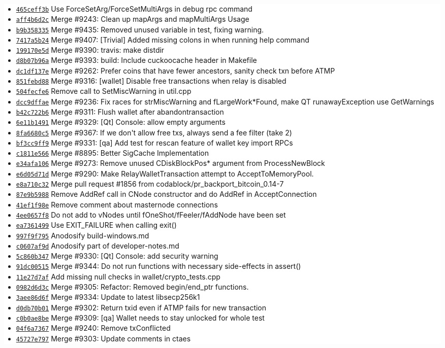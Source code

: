 - [`465ceff3b`](https://github.com/andspay/ands/commit/465ceff3b) Use ForceSetArg/ForceSetMultiArgs in debug rpc command
- [`aff4b6d2c`](https://github.com/andspay/ands/commit/aff4b6d2c) Merge #9243: Clean up mapArgs and mapMultiArgs Usage
- [`b9b358335`](https://github.com/andspay/ands/commit/b9b358335) Merge #9435: Removed unused variable in test, fixing warning.
- [`7417a5b24`](https://github.com/andspay/ands/commit/7417a5b24) Merge #9407: [Trivial] Added missing colons in when running help command
- [`199170e5d`](https://github.com/andspay/ands/commit/199170e5d) Merge #9390: travis: make distdir
- [`d8b07b96a`](https://github.com/andspay/ands/commit/d8b07b96a) Merge #9393: build: Include cuckoocache header in Makefile
- [`dc1df137e`](https://github.com/andspay/ands/commit/dc1df137e) Merge #9262: Prefer coins that have fewer ancestors, sanity check txn before ATMP
- [`851febd88`](https://github.com/andspay/ands/commit/851febd88) Merge #9316: [wallet] Disable free transactions when relay is disabled
- [`504fecfe6`](https://github.com/andspay/ands/commit/504fecfe6) Remove call to SetMiscWarning in util.cpp
- [`dcc9dffae`](https://github.com/andspay/ands/commit/dcc9dffae) Merge #9236: Fix races for strMiscWarning and fLargeWork*Found, make QT runawayException use GetWarnings
- [`b42c722b6`](https://github.com/andspay/ands/commit/b42c722b6) Merge #9311: Flush wallet after abandontransaction
- [`6e11b1491`](https://github.com/andspay/ands/commit/6e11b1491) Merge #9329: [Qt] Console: allow empty arguments
- [`8fa6680c5`](https://github.com/andspay/ands/commit/8fa6680c5) Merge #9367: If we don't allow free txs, always send a fee filter (take 2)
- [`bf3cc9ff9`](https://github.com/andspay/ands/commit/bf3cc9ff9) Merge #9331: [qa] Add test for rescan feature of wallet key import RPCs
- [`c1811e566`](https://github.com/andspay/ands/commit/c1811e566) Merge #8895: Better SigCache Implementation
- [`e34afa106`](https://github.com/andspay/ands/commit/e34afa106) Merge #9273: Remove unused CDiskBlockPos* argument from ProcessNewBlock
- [`e6d05d71d`](https://github.com/andspay/ands/commit/e6d05d71d) Merge #9290: Make RelayWalletTransaction attempt to AcceptToMemoryPool.
- [`e8a710c32`](https://github.com/andspay/ands/commit/e8a710c32) Merge pull request #1856 from codablock/pr_backport_bitcoin_0.14-7
- [`87e9b5988`](https://github.com/andspay/ands/commit/87e9b5988) Remove AddRef call in CNode constructor and do AddRef in AcceptConnection
- [`41ef1f98e`](https://github.com/andspay/ands/commit/41ef1f98e) Remove comment about masternode connections
- [`4ee0657f8`](https://github.com/andspay/ands/commit/4ee0657f8) Do not add to vNodes until fOneShot/fFeeler/fAddNode have been set
- [`ea7361499`](https://github.com/andspay/ands/commit/ea7361499) Use EXIT_FAILURE when calling exit()
- [`997f9f795`](https://github.com/andspay/ands/commit/997f9f795) Anodosify build-windows.md
- [`c0607af9d`](https://github.com/andspay/ands/commit/c0607af9d) Anodosify part of developer-notes.md
- [`5c860b347`](https://github.com/andspay/ands/commit/5c860b347) Merge #9330: [Qt] Console: add security warning
- [`91dc00515`](https://github.com/andspay/ands/commit/91dc00515) Merge #9344: Do not run functions with necessary side-effects in assert()
- [`11e27d7af`](https://github.com/andspay/ands/commit/11e27d7af) Add missing null checks in wallet/crypto_tests.cpp
- [`0982d6d3c`](https://github.com/andspay/ands/commit/0982d6d3c) Merge #9305: Refactor: Removed begin/end_ptr functions.
- [`3aee86d6f`](https://github.com/andspay/ands/commit/3aee86d6f) Merge #9334: Update to latest libsecp256k1
- [`d0db70b01`](https://github.com/andspay/ands/commit/d0db70b01) Merge #9302: Return txid even if ATMP fails for new transaction
- [`c0b0ae8be`](https://github.com/andspay/ands/commit/c0b0ae8be) Merge #9309: [qa] Wallet needs to stay unlocked for whole test
- [`04f6a7367`](https://github.com/andspay/ands/commit/04f6a7367) Merge #9240: Remove txConflicted
- [`45727e797`](https://github.com/andspay/ands/commit/45727e797) Merge #9303: Update comments in ctaes